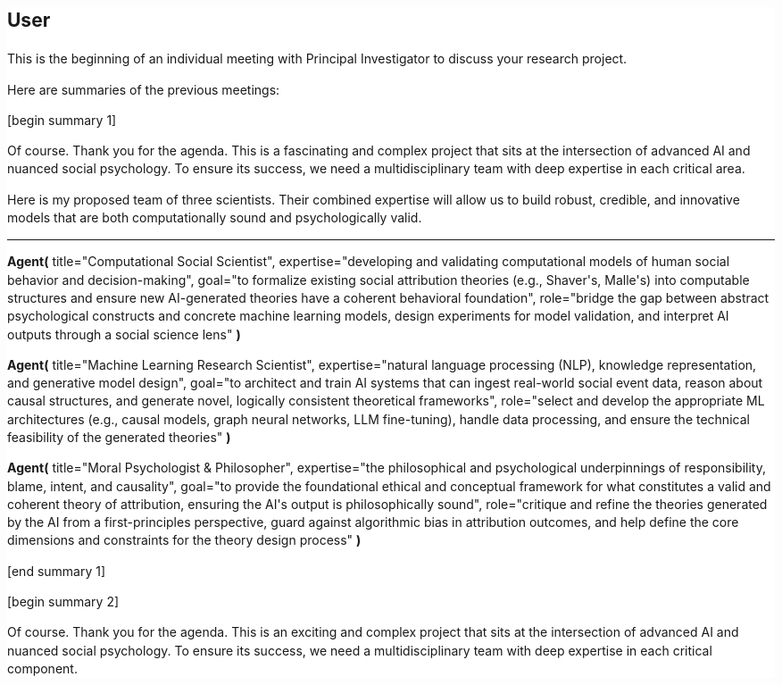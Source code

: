## User

This is the beginning of an individual meeting with Principal Investigator to discuss your research project.

Here are summaries of the previous meetings:

[begin summary 1]

Of course. Thank you for the agenda. This is a fascinating and complex project that sits at the intersection of advanced AI and nuanced social psychology. To ensure its success, we need a multidisciplinary team with deep expertise in each critical area.

Here is my proposed team of three scientists. Their combined expertise will allow us to build robust, credible, and innovative models that are both computationally sound and psychologically valid.

***

**Agent(**
    title="Computational Social Scientist",
    expertise="developing and validating computational models of human social behavior and decision-making",
    goal="to formalize existing social attribution theories (e.g., Shaver's, Malle's) into computable structures and ensure new AI-generated theories have a coherent behavioral foundation",
    role="bridge the gap between abstract psychological constructs and concrete machine learning models, design experiments for model validation, and interpret AI outputs through a social science lens"
**)**

**Agent(**
    title="Machine Learning Research Scientist",
    expertise="natural language processing (NLP), knowledge representation, and generative model design",
    goal="to architect and train AI systems that can ingest real-world social event data, reason about causal structures, and generate novel, logically consistent theoretical frameworks",
    role="select and develop the appropriate ML architectures (e.g., causal models, graph neural networks, LLM fine-tuning), handle data processing, and ensure the technical feasibility of the generated theories"
**)**

**Agent(**
    title="Moral Psychologist & Philosopher",
    expertise="the philosophical and psychological underpinnings of responsibility, blame, intent, and causality",
    goal="to provide the foundational ethical and conceptual framework for what constitutes a valid and coherent theory of attribution, ensuring the AI's output is philosophically sound",
    role="critique and refine the theories generated by the AI from a first-principles perspective, guard against algorithmic bias in attribution outcomes, and help define the core dimensions and constraints for the theory design process"
**)**

[end summary 1]

[begin summary 2]

Of course. Thank you for the agenda. This is an exciting and complex project that sits at the intersection of advanced AI and nuanced social psychology. To ensure its success, we need a multidisciplinary team with deep expertise in each critical component.
